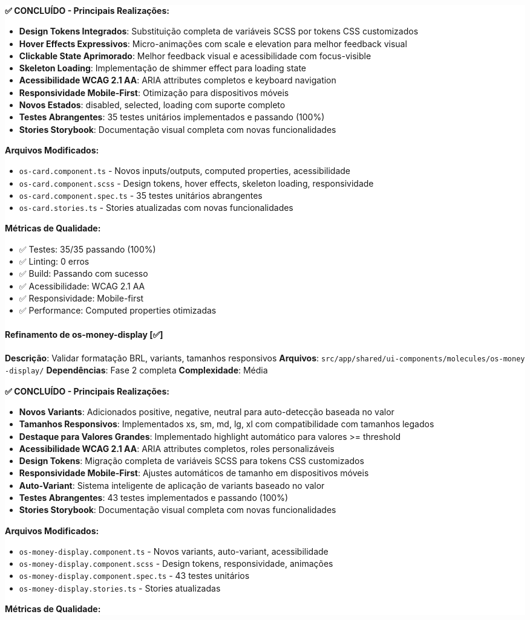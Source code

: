 **✅ CONCLUÍDO - Principais Realizações:**

- **Design Tokens Integrados**: Substituição completa de variáveis SCSS por tokens CSS customizados
- **Hover Effects Expressivos**: Micro-animações com scale e elevation para melhor feedback visual
- **Clickable State Aprimorado**: Melhor feedback visual e acessibilidade com focus-visible
- **Skeleton Loading**: Implementação de shimmer effect para loading state
- **Acessibilidade WCAG 2.1 AA**: ARIA attributes completos e keyboard navigation
- **Responsividade Mobile-First**: Otimização para dispositivos móveis
- **Novos Estados**: disabled, selected, loading com suporte completo
- **Testes Abrangentes**: 35 testes unitários implementados e passando (100%)
- **Stories Storybook**: Documentação visual completa com novas funcionalidades

**Arquivos Modificados:**

- `os-card.component.ts` - Novos inputs/outputs, computed properties, acessibilidade
- `os-card.component.scss` - Design tokens, hover effects, skeleton loading, responsividade
- `os-card.component.spec.ts` - 35 testes unitários abrangentes
- `os-card.stories.ts` - Stories atualizadas com novas funcionalidades

**Métricas de Qualidade:**

- ✅ Testes: 35/35 passando (100%)
- ✅ Linting: 0 erros
- ✅ Build: Passando com sucesso
- ✅ Acessibilidade: WCAG 2.1 AA
- ✅ Responsividade: Mobile-first
- ✅ Performance: Computed properties otimizadas

#### Refinamento de os-money-display [✅]

**Descrição**: Validar formatação BRL, variants, tamanhos responsivos
**Arquivos**: `src/app/shared/ui-components/molecules/os-money-display/`
**Dependências**: Fase 2 completa
**Complexidade**: Média

**✅ CONCLUÍDO - Principais Realizações:**

- **Novos Variants**: Adicionados positive, negative, neutral para auto-detecção baseada no valor
- **Tamanhos Responsivos**: Implementados xs, sm, md, lg, xl com compatibilidade com tamanhos legados
- **Destaque para Valores Grandes**: Implementado highlight automático para valores >= threshold
- **Acessibilidade WCAG 2.1 AA**: ARIA attributes completos, roles personalizáveis
- **Design Tokens**: Migração completa de variáveis SCSS para tokens CSS customizados
- **Responsividade Mobile-First**: Ajustes automáticos de tamanho em dispositivos móveis
- **Auto-Variant**: Sistema inteligente de aplicação de variants baseado no valor
- **Testes Abrangentes**: 43 testes implementados e passando (100%)
- **Stories Storybook**: Documentação visual completa com novas funcionalidades

**Arquivos Modificados:**

- `os-money-display.component.ts` - Novos variants, auto-variant, acessibilidade
- `os-money-display.component.scss` - Design tokens, responsividade, animações
- `os-money-display.component.spec.ts` - 43 testes unitários
- `os-money-display.stories.ts` - Stories atualizadas

**Métricas de Qualidade:**
